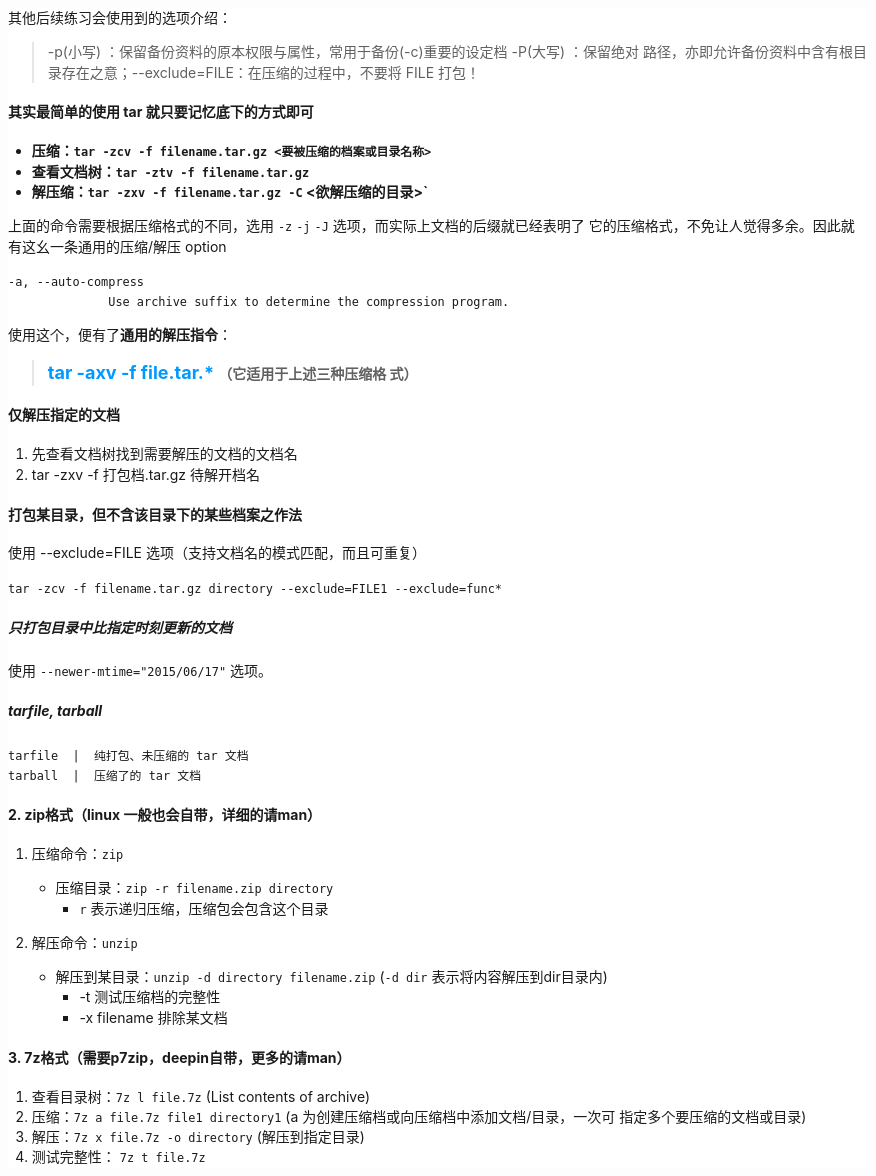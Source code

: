 其他后续练习会使用到的选项介绍：

> -p(小写) ：保留备份资料的原本权限与属性，常用于备份(-c)重要的设定档 -P(大写) ：保留绝对
> 路径，亦即允许备份资料中含有根目录存在之意；--exclude=FILE：在压缩的过程中，不要将 FILE
> 打包！

#### 其实最简单的使用 tar 就只要记忆底下的方式即可

- **压缩：`tar -zcv -f filename.tar.gz <要被压缩的档案或目录名称>`**
- **查看文档树：`tar -ztv -f filename.tar.gz`**
- **解压缩：`tar -zxv -f filename.tar.gz -C` <欲解压缩的目录>`**

上面的命令需要根据压缩格式的不同，选用 `-z` `-j` `-J` 选项，而实际上文档的后缀就已经表明了
它的压缩格式，不免让人觉得多余。因此就有这幺一条通用的压缩/解压 option

    -a, --auto-compress
                  Use archive suffix to determine the compression program.

使用这个，便有了**通用的解压指令**：

> **<font color=#0099ff size=4>tar -axv -f file.tar.\* </font> （它适用于上述三种压缩格
> 式）**

#### 仅解压指定的文档

1. 先查看文档树找到需要解压的文档的文档名
2. tar -zxv -f 打包档.tar.gz 待解开档名

#### 打包某目录，但不含该目录下的某些档案之作法

使用 --exclude=FILE 选项（支持文档名的模式匹配，而且可重复）

    tar -zcv -f filename.tar.gz directory --exclude=FILE1 --exclude=func*

##### 只打包目录中比指定时刻更新的文档

使用 `--newer-mtime="2015/06/17"` 选项。

##### tarfile, tarball

    tarfile  |  纯打包、未压缩的 tar 文档
    tarball  |  压缩了的 tar 文档

#### 2. zip格式（linux 一般也会自带，详细的请man）

1. 压缩命令：`zip`

   - 压缩目录：`zip -r filename.zip directory`
     - `r` 表示递归压缩，压缩包会包含这个目录

2. 解压命令：`unzip`
   - 解压到某目录：`unzip -d directory filename.zip` (`-d dir` 表示将内容解压到dir目录内)
     - -t 测试压缩档的完整性
     - -x filename 排除某文档

#### 3. 7z格式（需要p7zip，deepin自带，更多的请man）

1. 查看目录树：`7z l file.7z` (List contents of archive)
2. 压缩：`7z a file.7z file1 directory1` (a 为创建压缩档或向压缩档中添加文档/目录，一次可
   指定多个要压缩的文档或目录)
3. 解压：`7z x file.7z -o directory` (解压到指定目录)
4. 测试完整性： `7z t file.7z`
